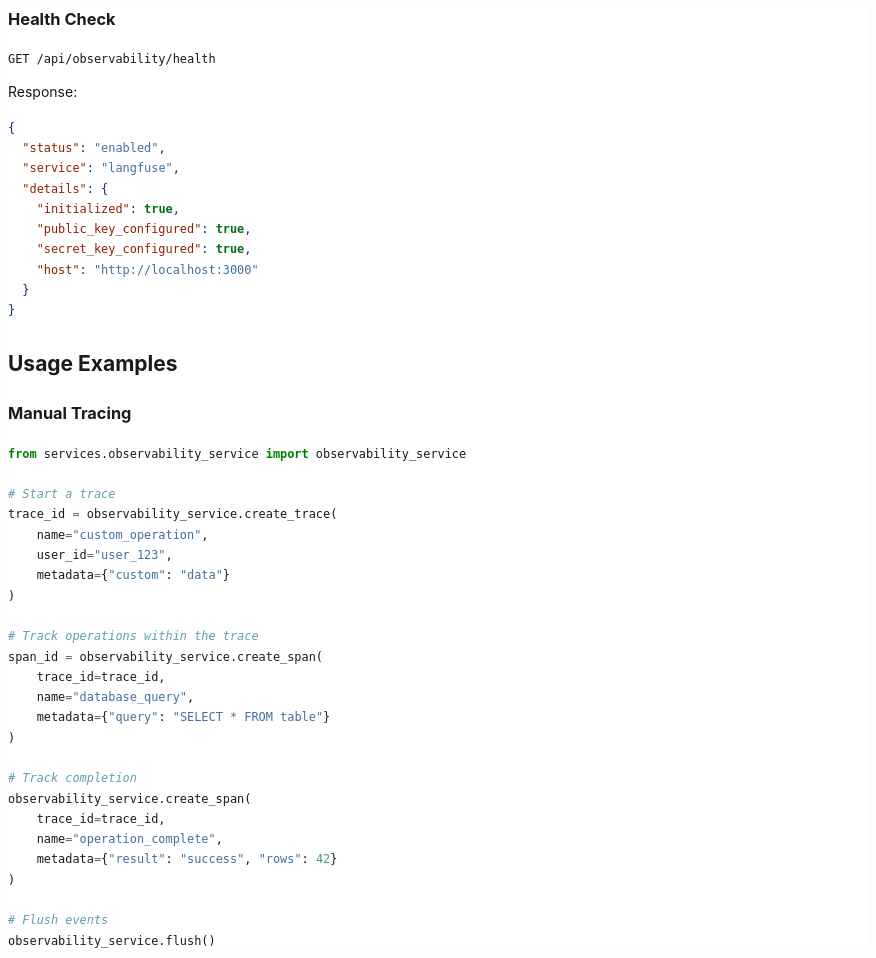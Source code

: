 ### Health Check

```http
GET /api/observability/health
```

Response:
```json
{
  "status": "enabled",
  "service": "langfuse",
  "details": {
    "initialized": true,
    "public_key_configured": true,
    "secret_key_configured": true,
    "host": "http://localhost:3000"
  }
}
```

## Usage Examples

### Manual Tracing

```python
from services.observability_service import observability_service

# Start a trace
trace_id = observability_service.create_trace(
    name="custom_operation",
    user_id="user_123",
    metadata={"custom": "data"}
)

# Track operations within the trace
span_id = observability_service.create_span(
    trace_id=trace_id,
    name="database_query",
    metadata={"query": "SELECT * FROM table"}
)

# Track completion
observability_service.create_span(
    trace_id=trace_id,
    name="operation_complete",
    metadata={"result": "success", "rows": 42}
)

# Flush events
observability_service.flush()
```
